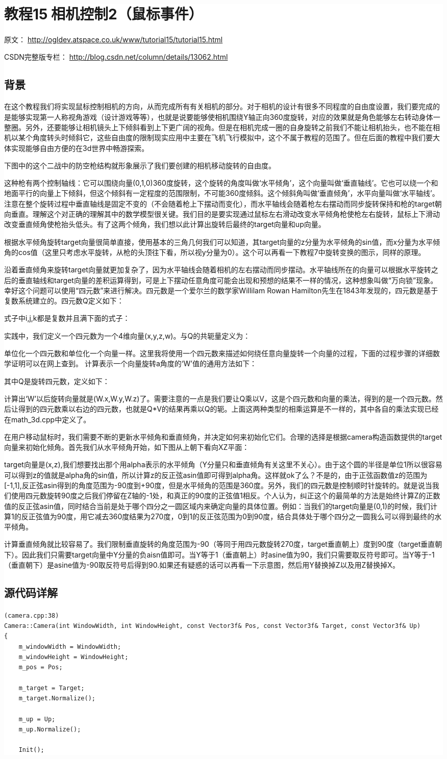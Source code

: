 # 教程15 相机控制2（鼠标事件）
 
原文： http://ogldev.atspace.co.uk/www/tutorial15/tutorial15.html

CSDN完整版专栏： http://blog.csdn.net/column/details/13062.html

## 背景
在这个教程我们将实现鼠标控制相机的方向，从而完成所有有关相机的部分。对于相机的设计有很多不同程度的自由度设置，我们要完成的是能够实现第一人称视角游戏（设计游戏等等），也就是说要能够使相机围绕Y轴正向360度旋转，对应的效果就是角色能够左右转动身体一整圈。另外，还要能够让相机镜头上下倾斜看到上下更广阔的视角。但是在相机完成一圈的自身旋转之前我们不能让相机抬头，也不能在相机以某个角度转头时倾斜它，这些自由度的限制现实应用中主要在飞机飞行模拟中，这个不属于教程的范围了。但在后面的教程中我们要大体实现能够自由方便的在3d世界中畅游探索。

下图中的这个二战中的防空枪结构就形象展示了我们要创建的相机移动旋转的自由度。

这种枪有两个控制轴线：它可以围绕向量(0,1,0)360度旋转，这个旋转的角度叫做‘水平倾角’，这个向量叫做‘垂直轴线’。它也可以绕一个和地面平行的向量上下倾斜，但这个倾斜有一定程度的范围限制，不可能360度倾斜。这个倾斜角叫做‘垂直倾角’，水平向量叫做‘水平轴线’。注意在整个旋转过程中垂直轴线是固定不变的（不会随着枪上下摆动而变化），而水平轴线会随着枪左右摆动而同步旋转保持和枪的target朝向垂直。理解这个对正确的理解其中的数学模型很关键。我们目的是要实现通过鼠标左右滑动改变水平倾角枪使枪左右旋转，鼠标上下滑动改变垂直倾角使枪抬头低头。有了这两个倾角，我们想以此计算出旋转后最终的target向量和up向量。

根据水平倾角旋转target向量很简单直接，使用基本的三角几何我们可以知道，其target向量的z分量为水平倾角的sin值，而x分量为水平倾角的cos值（这里只考虑水平旋转，从枪的头顶往下看，所以视y分量为0）。这个可以再看一下教程7中旋转变换的图示，同样的原理。

沿着垂直倾角来旋转target向量就更加复杂了，因为水平轴线会随着相机的左右摆动而同步摆动。水平轴线所在的向量可以根据水平旋转之后的垂直轴线和target向量的差积运算得到，可是上下摆动任意角度可能会出现和预想的结果不一样的情况，这种想象叫做“万向锁”现象。幸好这个问题可以使用“四元数”来进行解决。四元数是一个爱尔兰的数学家Willilam Rowan Hamilton先生在1843年发现的，四元数是基于复数系统建立的。四元数Q定义如下：

式子中i,j,k都是复数并且满下面的式子：

实践中，我们定义一个四元数为一个4维向量(x,y,z,w)。与Q的共轭量定义为：

单位化一个四元数和单位化一个向量一样。这里我将使用一个四元数来描述如何绕任意向量旋转一个向量的过程，下面的过程步骤的详细数学证明可以在网上查到。
计算表示一个向量旋转a角度的‘W’值的通用方法如下：

其中Q是旋转四元数，定义如下：

计算出‘W’以后旋转向量就是(W.x,W.y,W.z)了。需要注意的一点是我们要让Q乘以V，这是个四元数和向量的乘法，得到的是一个四元数。然后让得到的四元数乘以右边的四元数，也就是Q*V的结果再乘以Q的轭。上面这两种类型的相乘运算是不一样的，其中各自的乘法实现已经在math_3d.cpp中定义了。

在用户移动鼠标时，我们需要不断的更新水平倾角和垂直倾角，并决定如何来初始化它们。合理的选择是根据camera构造函数提供的target向量来初始化倾角。首先我们从水平倾角开始，如下图从上朝下看向XZ平面：

target向量是(x,z),我们想要找出那个用alpha表示的水平倾角（Y分量只和垂直倾角有关这里不关心）。由于这个圆的半径是单位1所以很容易可以得到z的值就是alpha角的sin值，所以计算z的反正弦asin值即可得到alpha角。这样就ok了么？不是的，由于正弦函数值z的范围为[-1,1],反正弦asin得到的角度范围为-90度到+90度，但是水平倾角的范围是360度。另外，我们的四元数是控制顺时针旋转的。就是说当我们使用四元数旋转90度之后我们停留在Z轴的-1处，和真正的90度的正弦值1相反。个人认为，纠正这个的最简单的方法是始终计算Z的正数值的反正弦asin值，同时结合当前是处于哪个四分之一圆区域内来确定向量的具体位置。例如：当我们的target向量是(0,1)的时候，我们计算1的反正弦值为90度，用它减去360度结果为270度，0到1的反正弦范围为0到90度，结合具体处于哪个四分之一圆我么可以得到最终的水平倾角。

计算垂直倾角就比较容易了。我们限制垂直旋转的角度范围为-90（等同于用四元数旋转270度，target垂直朝上）度到90度（target垂直朝下）。因此我们只需要target向量中Y分量的负aisn值即可。当Y等于1（垂直朝上）时asine值为90，我们只需要取反符号即可。当Y等于-1（垂直朝下）是asine值为-90取反符号后得到90.如果还有疑惑的话可以再看一下示意图，然后用Y替换掉Z以及用Z替换掉X。

## 源代码详解

```
(camera.cpp:38)
Camera::Camera(int WindowWidth, int WindowHeight, const Vector3f& Pos, const Vector3f& Target, const Vector3f& Up)
{
    m_windowWidth = WindowWidth;
    m_windowHeight = WindowHeight;
    m_pos = Pos;

    m_target = Target;
    m_target.Normalize();

    m_up = Up;
    m_up.Normalize();

    Init();
```